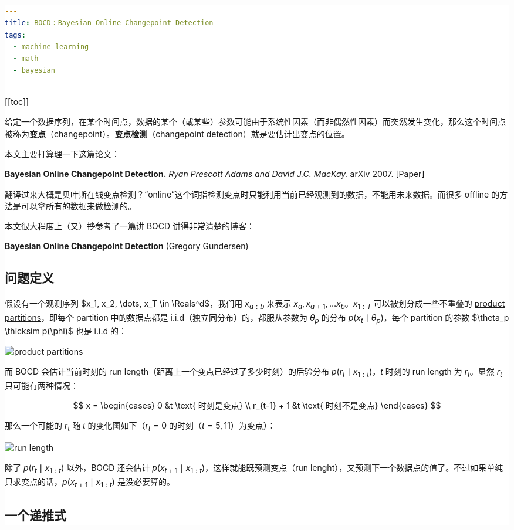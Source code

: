 ```yaml
---
title: BOCD：Bayesian Online Changepoint Detection
tags:
  - machine learning
  - math
  - bayesian
---
```


[[toc]]

给定一个数据序列，在某个时间点，数据的某个（或某些）参数可能由于系统性因素（而非偶然性因素）而突然发生变化，那么这个时间点被称为**变点**（changepoint）。**变点检测**（changepoint detection）就是要估计出变点的位置。

本文主要打算理一下这篇论文：

**Bayesian Online Changepoint Detection.** *Ryan Prescott Adams and David J.C. MacKay.* arXiv 2007. [[Paper]](https://arxiv.org/pdf/0710.3742.pdf)

翻译过来大概是贝叶斯在线变点检测？“online”这个词指检测变点时只能利用当前已经观测到的数据，不能用未来数据。而很多 offline 的方法是可以拿所有的数据来做检测的。

本文很大程度上（又）~~抄~~参考了一篇讲 BOCD 讲得非常清楚的博客：

[**Bayesian Online Changepoint Detection**](http://gregorygundersen.com/blog/2019/08/13/bocd/) (Gregory Gundersen)


## 问题定义

假设有一个观测序列 $x_1, x_2, \dots, x_T \in \Reals^d$，我们用 $x_{a:b}$ 来表示 $x_a, x_{a+1}, \dots x_b$。$x_{1:T}$ 可以被划分成一些不重叠的 [product partitions](https://projecteuclid.org/download/pdf_1/euclid.aos/1176348521)，即每个 partition 中的数据点都是 i.i.d（独立同分布）的，都服从参数为 $\theta_p$ 的分布 $p(x_t \mid \theta_p)$，每个 partition 的参数 $\theta_p \thicksim p(\phi)$ 也是 i.i.d 的：

<img src="/img/posts/zh/2020-08-22/product-partitions.png" width="6500px" alt="product partitions" />

而 BOCD 会估计当前时刻的 run length（距离上一个变点已经过了多少时刻）的后验分布 $p(r_t \mid x_{1:t})$，$t$ 时刻的 run length 为 $r_t$。显然 $r_t$ 只可能有两种情况：

$$
x = 
\begin{cases}
   0 &t \text{ 时刻是变点} \\
   r_{t-1} + 1 &t \text{ 时刻不是变点}
\end{cases}
$$

那么一个可能的 $r_t$ 随 $t$ 的变化图如下（$r_t = 0$ 的时刻（$t=5, 11$）为变点）：

<img src="/img/posts/zh/2020-08-22/run_length.png" width="500px" alt="run length" />

除了 $p(r_t \mid x_{1:t})$ 以外，BOCD 还会估计 $p(x_{t+1} \mid x_{1:t})$，这样就能既预测变点（run lenght），又预测下一个数据点的值了。不过如果单纯只求变点的话，$p(x_{t+1} \mid x_{1:t})$ 是没必要算的。


## 一个递推式
